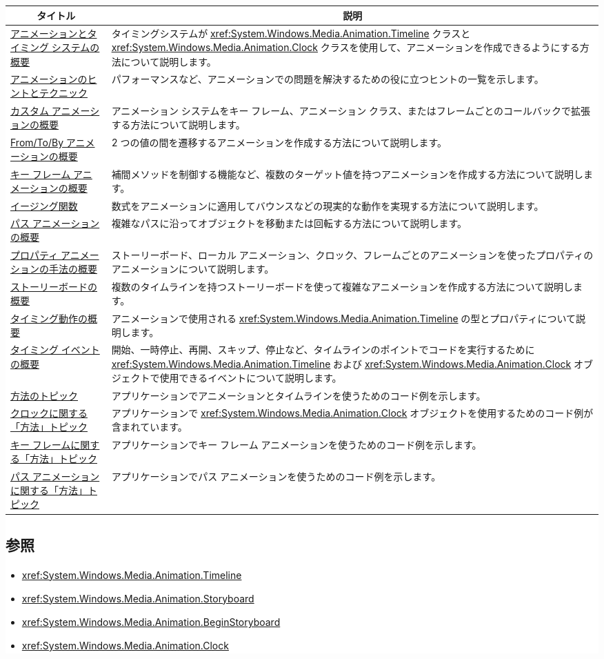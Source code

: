 |タイトル|説明|
|-----------|-----------------|
|[アニメーションとタイミング システムの概要](animation-and-timing-system-overview.md)|タイミングシステムが <xref:System.Windows.Media.Animation.Timeline> クラスと <xref:System.Windows.Media.Animation.Clock> クラスを使用して、アニメーションを作成できるようにする方法について説明します。|
|[アニメーションのヒントとテクニック](animation-tips-and-tricks.md)|パフォーマンスなど、アニメーションでの問題を解決するための役に立つヒントの一覧を示します。|
|[カスタム アニメーションの概要](custom-animations-overview.md)|アニメーション システムをキー フレーム、アニメーション クラス、またはフレームごとのコールバックで拡張する方法について説明します。|
|[From/To/By アニメーションの概要](from-to-by-animations-overview.md)|2 つの値の間を遷移するアニメーションを作成する方法について説明します。|
|[キー フレーム アニメーションの概要](key-frame-animations-overview.md)|補間メソッドを制御する機能など、複数のターゲット値を持つアニメーションを作成する方法について説明します。|
|[イージング関数](easing-functions.md)|数式をアニメーションに適用してバウンスなどの現実的な動作を実現する方法について説明します。|
|[パス アニメーションの概要](path-animations-overview.md)|複雑なパスに沿ってオブジェクトを移動または回転する方法について説明します。|
|[プロパティ アニメーションの手法の概要](property-animation-techniques-overview.md)|ストーリーボード、ローカル アニメーション、クロック、フレームごとのアニメーションを使ったプロパティのアニメーションについて説明します。|
|[ストーリーボードの概要](storyboards-overview.md)|複数のタイムラインを持つストーリーボードを使って複雑なアニメーションを作成する方法について説明します。|
|[タイミング動作の概要](timing-behaviors-overview.md)|アニメーションで使用される <xref:System.Windows.Media.Animation.Timeline> の型とプロパティについて説明します。|
|[タイミング イベントの概要](timing-events-overview.md)|開始、一時停止、再開、スキップ、停止など、タイムラインのポイントでコードを実行するために <xref:System.Windows.Media.Animation.Timeline> および <xref:System.Windows.Media.Animation.Clock> オブジェクトで使用できるイベントについて説明します。|
|[方法のトピック](animation-and-timing-how-to-topics.md)|アプリケーションでアニメーションとタイムラインを使うためのコード例を示します。|
|[クロックに関する「方法」トピック](clocks-how-to-topics.md)|アプリケーションで <xref:System.Windows.Media.Animation.Clock> オブジェクトを使用するためのコード例が含まれています。|
|[キー フレームに関する「方法」トピック](key-frame-animation-how-to-topics.md)|アプリケーションでキー フレーム アニメーションを使うためのコード例を示します。|
|[パス アニメーションに関する「方法」トピック](path-animation-how-to-topics.md)|アプリケーションでパス アニメーションを使うためのコード例を示します。|

<a name="reference"></a>

## <a name="reference"></a>参照

- <xref:System.Windows.Media.Animation.Timeline>

- <xref:System.Windows.Media.Animation.Storyboard>

- <xref:System.Windows.Media.Animation.BeginStoryboard>

- <xref:System.Windows.Media.Animation.Clock>
